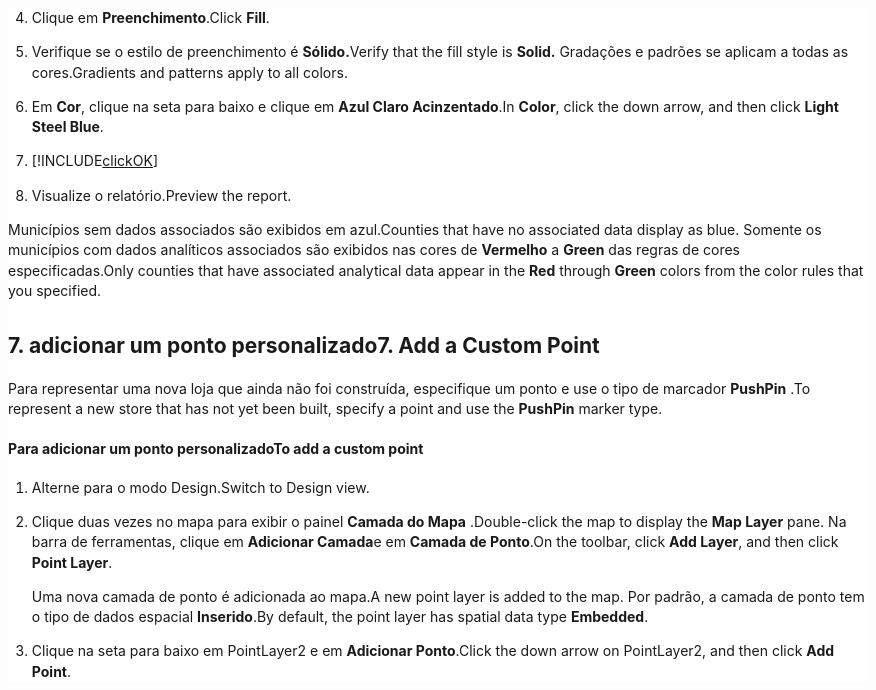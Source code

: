 4.  <span data-ttu-id="63c66-394">Clique em **Preenchimento**.</span><span class="sxs-lookup"><span data-stu-id="63c66-394">Click **Fill**.</span></span>  
  
5.  <span data-ttu-id="63c66-395">Verifique se o estilo de preenchimento é **Sólido.**</span><span class="sxs-lookup"><span data-stu-id="63c66-395">Verify that the fill style is **Solid.**</span></span> <span data-ttu-id="63c66-396">Gradações e padrões se aplicam a todas as cores.</span><span class="sxs-lookup"><span data-stu-id="63c66-396">Gradients and patterns apply to all colors.</span></span>  
  
6.  <span data-ttu-id="63c66-397">Em **Cor**, clique na seta para baixo e clique em **Azul Claro Acinzentado**.</span><span class="sxs-lookup"><span data-stu-id="63c66-397">In **Color**, click the down arrow, and then click **Light Steel Blue**.</span></span>  
  
7.  [!INCLUDE[clickOK](../includes/clickok-md.md)]  
  
8.  <span data-ttu-id="63c66-398">Visualize o relatório.</span><span class="sxs-lookup"><span data-stu-id="63c66-398">Preview the report.</span></span>  
  
 <span data-ttu-id="63c66-399">Municípios sem dados associados são exibidos em azul.</span><span class="sxs-lookup"><span data-stu-id="63c66-399">Counties that have no associated data display as blue.</span></span> <span data-ttu-id="63c66-400">Somente os municípios com dados analíticos associados são exibidos nas cores de **Vermelho** a **Green** das regras de cores especificadas.</span><span class="sxs-lookup"><span data-stu-id="63c66-400">Only counties that have associated analytical data appear in the **Red** through **Green** colors from the color rules that you specified.</span></span>  
  
##  <a name="7-add-a-custom-point"></a><a name="CustomPoint"></a><span data-ttu-id="63c66-401">7. adicionar um ponto personalizado</span><span class="sxs-lookup"><span data-stu-id="63c66-401">7. Add a Custom Point</span></span>  
 <span data-ttu-id="63c66-402">Para representar uma nova loja que ainda não foi construída, especifique um ponto e use o tipo de marcador **PushPin** .</span><span class="sxs-lookup"><span data-stu-id="63c66-402">To represent a new store that has not yet been built, specify a point and use the **PushPin** marker type.</span></span>  
  
#### <a name="to-add-a-custom-point"></a><span data-ttu-id="63c66-403">Para adicionar um ponto personalizado</span><span class="sxs-lookup"><span data-stu-id="63c66-403">To add a custom point</span></span>  
  
1.  <span data-ttu-id="63c66-404">Alterne para o modo Design.</span><span class="sxs-lookup"><span data-stu-id="63c66-404">Switch to Design view.</span></span>  
  
2.  <span data-ttu-id="63c66-405">Clique duas vezes no mapa para exibir o painel **Camada do Mapa** .</span><span class="sxs-lookup"><span data-stu-id="63c66-405">Double-click the map to display the **Map Layer** pane.</span></span> <span data-ttu-id="63c66-406">Na barra de ferramentas, clique em **Adicionar Camada**e em **Camada de Ponto**.</span><span class="sxs-lookup"><span data-stu-id="63c66-406">On the toolbar, click **Add Layer**, and then click **Point Layer**.</span></span>  
  
     <span data-ttu-id="63c66-407">Uma nova camada de ponto é adicionada ao mapa.</span><span class="sxs-lookup"><span data-stu-id="63c66-407">A new point layer is added to the map.</span></span> <span data-ttu-id="63c66-408">Por padrão, a camada de ponto tem o tipo de dados espacial **Inserido**.</span><span class="sxs-lookup"><span data-stu-id="63c66-408">By default, the point layer has spatial data type **Embedded**.</span></span>  
  
3.  <span data-ttu-id="63c66-409">Clique na seta para baixo em PointLayer2 e em **Adicionar Ponto**.</span><span class="sxs-lookup"><span data-stu-id="63c66-409">Click the down arrow on PointLayer2, and then click **Add Point**.</span></span>  
  